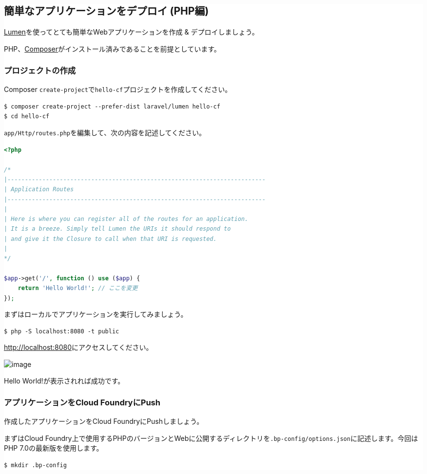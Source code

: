 ## 簡単なアプリケーションをデプロイ (PHP編)

[Lumen](https://lumen.laravel.com/)を使ってとても簡単なWebアプリケーションを作成 & デプロイしましょう。

PHP、[Composer](https://getcomposer.org/download/)がインストール済みであることを前提としています。

### プロジェクトの作成

Composer `create-project`で`hello-cf`プロジェクトを作成してください。

``` console
$ composer create-project --prefer-dist laravel/lumen hello-cf
$ cd hello-cf
```

`app/Http/routes.php`を編集して、次の内容を記述してください。

``` php
<?php

/*
|--------------------------------------------------------------------------
| Application Routes
|--------------------------------------------------------------------------
|
| Here is where you can register all of the routes for an application.
| It is a breeze. Simply tell Lumen the URIs it should respond to
| and give it the Closure to call when that URI is requested.
|
*/

$app->get('/', function () use ($app) {
    return 'Hello World!'; // ここを変更
});
```


まずはローカルでアプリケーションを実行してみましょう。

``` console
$ php -S localhost:8080 -t public
```

[http://localhost:8080](http://localhost:8080)にアクセスしてください。

![image](https://qiita-image-store.s3.amazonaws.com/0/1852/02020313-0016-ba4e-e2bd-f4ddd5db40f0.png)

Hello World!が表示されれば成功です。

### アプリケーションをCloud FoundryにPush

作成したアプリケーションをCloud FoundryにPushしましょう。

まずはCloud Foundry上で使用するPHPのバージョンとWebに公開するディレクトリを`.bp-config/options.json`に記述します。今回はPHP 7.0の最新版を使用します。

``` console
$ mkdir .bp-config
```
